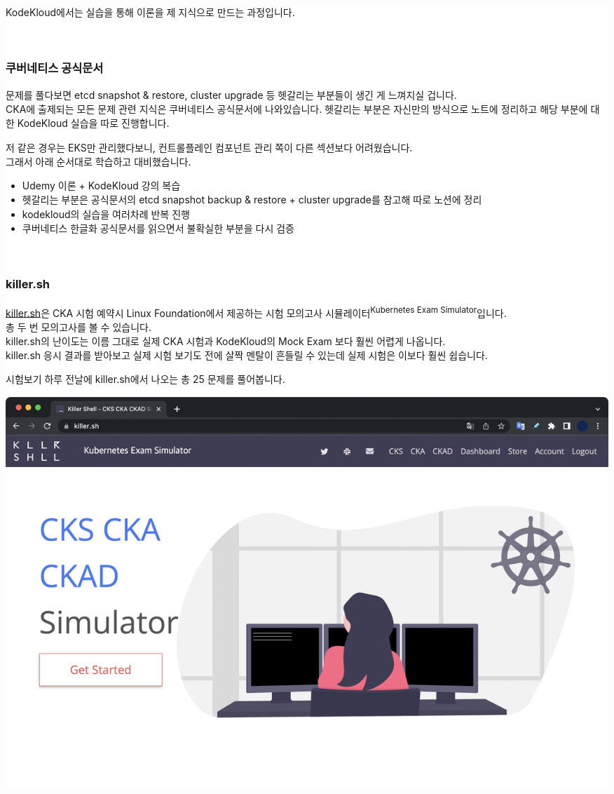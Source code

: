 KodeKloud에서는 실습을 통해 이론을 제 지식으로 만드는 과정입니다.

&nbsp;

### 쿠버네티스 공식문서

문제를 풀다보면 etcd snapshot & restore, cluster upgrade 등 헷갈리는 부분들이 생긴 게 느껴지실 겁니다.  
CKA에 출제되는 모든 문제 관련 지식은 쿠버네티스 공식문서에 나와있습니다. 헷갈리는 부분은 자신만의 방식으로 노트에 정리하고 해당 부분에 대한 KodeKloud 실습을 따로 진행합니다.

저 같은 경우는 EKS만 관리했다보니, 컨트롤플레인 컴포넌트 관리 쪽이 다른 섹션보다 어려웠습니다.  
그래서 아래 순서대로 학습하고 대비했습니다.

- Udemy 이론 + KodeKloud 강의 복습
- 헷갈리는 부분은 공식문서의 etcd snapshot backup & restore + cluster upgrade를 참고해 따로 노션에 정리
- kodekloud의 실습을 여러차례 반복 진행
- 쿠버네티스 한글화 공식문서를 읽으면서 불확실한 부분을 다시 검증

&nbsp;

### killer.sh

[killer.sh](https://killer.sh)은 CKA 시험 예약시 Linux Foundation에서 제공하는 시험 모의고사 시뮬레이터<sup>Kubernetes Exam Simulator</sup>입니다.  
총 두 번 모의고사를 볼 수 있습니다.  
killer.sh의 난이도는 이름 그대로 실제 CKA 시험과 KodeKloud의 Mock Exam 보다 훨씬 어렵게 나옵니다.  
killer.sh 응시 결과를 받아보고 실제 시험 보기도 전에 살짝 멘탈이 흔들릴 수 있는데 실제 시험은 이보다 훨씬 쉽습니다.

시험보기 하루 전날에 killer.sh에서 나오는 총 25 문제를 풀어봅니다.

![killer.sh](./7.png "killer shell")
